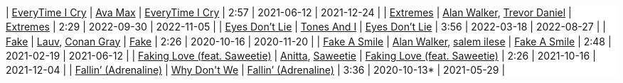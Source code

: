 | [EveryTime I Cry](https://open.spotify.com/track/0mV43B6pJWRjcM5TmzNe6d) | [Ava Max](https://open.spotify.com/artist/4npEfmQ6YuiwW1GpUmaq3F) | [EveryTime I Cry](https://open.spotify.com/album/5W79aGcuoBYk0Mb2QL2Jcw) | 2:57 | 2021-06-12 | 2021-12-24 |
| [Extremes](https://open.spotify.com/track/5nkkVqGi9YgFOwdbn4BYFM) | [Alan Walker](https://open.spotify.com/artist/7vk5e3vY1uw9plTHJAMwjN), [Trevor Daniel](https://open.spotify.com/artist/7uaIm6Pw7xplS8Dy06V6pT) | [Extremes](https://open.spotify.com/album/7h1PPe6YeLHGSu9gLRzQLj) | 2:29 | 2022-09-30 | 2022-11-05 |
| [Eyes Don’t Lie](https://open.spotify.com/track/2RSqIGxbnTQQjZIS5Iyakn) | [Tones And I](https://open.spotify.com/artist/2NjfBq1NflQcKSeiDooVjY) | [Eyes Don’t Lie](https://open.spotify.com/album/5oga4aKPFCUavGaIVSCyK6) | 3:56 | 2022-03-18 | 2022-08-27 |
| [Fake](https://open.spotify.com/track/4Gt2kh3QbAGU6yquOWn4aW) | [Lauv](https://open.spotify.com/artist/5JZ7CnR6gTvEMKX4g70Amv), [Conan Gray](https://open.spotify.com/artist/4Uc8Dsxct0oMqx0P6i60ea) | [Fake](https://open.spotify.com/album/6pbBHbkfs6i0JzhWjDmvb1) | 2:26 | 2020-10-16 | 2020-11-20 |
| [Fake A Smile](https://open.spotify.com/track/6rAGFY9D3ah6Lb7fUgbNNH) | [Alan Walker](https://open.spotify.com/artist/7vk5e3vY1uw9plTHJAMwjN), [salem ilese](https://open.spotify.com/artist/3QJUFtGBGL05vo0kCJZsmT) | [Fake A Smile](https://open.spotify.com/album/1leY6jsSJO6qjoZYUxE2fN) | 2:48 | 2021-02-19 | 2021-06-12 |
| [Faking Love \(feat\. Saweetie\)](https://open.spotify.com/track/3V7jLMYvvg4BHi4tmDveNc) | [Anitta](https://open.spotify.com/artist/7FNnA9vBm6EKceENgCGRMb), [Saweetie](https://open.spotify.com/artist/6cK3NBO6uP7hh0oyuVELFl) | [Faking Love \(feat\. Saweetie\)](https://open.spotify.com/album/0keCRGjhQNl2Wba6nSwqgx) | 2:26 | 2021-10-16 | 2021-12-04 |
| [Fallin’ \(Adrenaline\)](https://open.spotify.com/track/5GhJIMWAw0uMLgkdbt6uMz) | [Why Don't We](https://open.spotify.com/artist/2jnIB6XdLvnJUeNTy5A0J2) | [Fallin’ \(Adrenaline\)](https://open.spotify.com/album/68KIeRyl26qz4Qkrv25FVm) | 3:36 | 2020-10-13\* | 2021-05-29 |
